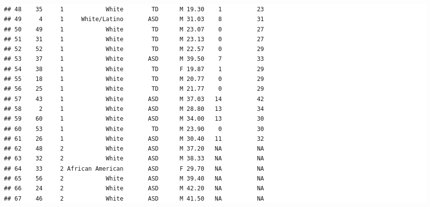    ## 48    35     1            White        TD      M 19.30    1          23
    ## 49     4     1     White/Latino       ASD      M 31.03    8          31
    ## 50    49     1            White        TD      M 23.07    0          27
    ## 51    31     1            White        TD      M 23.13    0          27
    ## 52    52     1            White        TD      M 22.57    0          29
    ## 53    37     1            White       ASD      M 39.50    7          33
    ## 54    38     1            White        TD      F 19.87    1          29
    ## 55    18     1            White        TD      M 20.77    0          29
    ## 56    25     1            White        TD      M 21.77    0          29
    ## 57    43     1            White       ASD      M 37.03   14          42
    ## 58     2     1            White       ASD      M 28.80   13          34
    ## 59    60     1            White       ASD      M 34.00   13          30
    ## 60    53     1            White        TD      M 23.90    0          30
    ## 61    26     1            White       ASD      M 30.40   11          32
    ## 62    48     2            White       ASD      M 37.20   NA          NA
    ## 63    32     2            White       ASD      M 38.33   NA          NA
    ## 64    33     2 African American       ASD      F 29.70   NA          NA
    ## 65    56     2            White       ASD      M 39.40   NA          NA
    ## 66    24     2            White       ASD      M 42.20   NA          NA
    ## 67    46     2            White       ASD      M 41.50   NA          NA